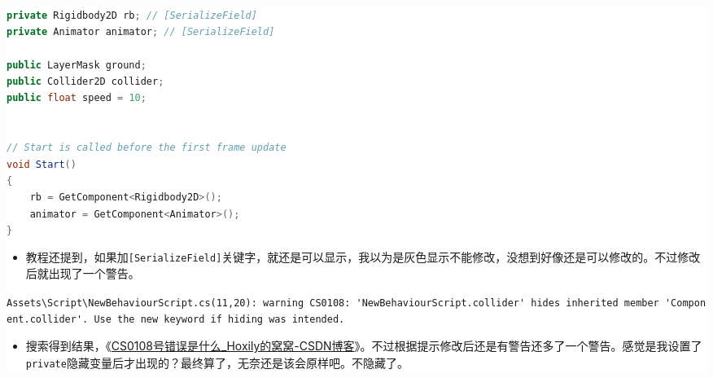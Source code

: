 ```c#
private Rigidbody2D rb; // [SerializeField]
private Animator animator; // [SerializeField]

public LayerMask ground;
public Collider2D collider;
public float speed = 10;


// Start is called before the first frame update
void Start()
{
    rb = GetComponent<Rigidbody2D>();
    animator = GetComponent<Animator>();
}
```

- 教程还提到，如果加`[SerializeField]`关键字，就还是可以显示，我以为是灰色显示不能修改，没想到好像还是可以修改的。不过修改后就出现了一个警告。

```
Assets\Script\NewBehaviourScript.cs(11,20): warning CS0108: 'NewBehaviourScript.collider' hides inherited member 'Component.collider'. Use the new keyword if hiding was intended.
```

- 搜索得到结果，《[CS0108号错误是什么_Hoxily的窝窝-CSDN博客](https://blog.csdn.net/hoxily/article/details/56276168)》。不过根据提示修改后还是有警告还多了一个警告。感觉是我设置了`private`隐藏变量后才出现的？最终算了，无奈还是该会原样吧。不隐藏了。

